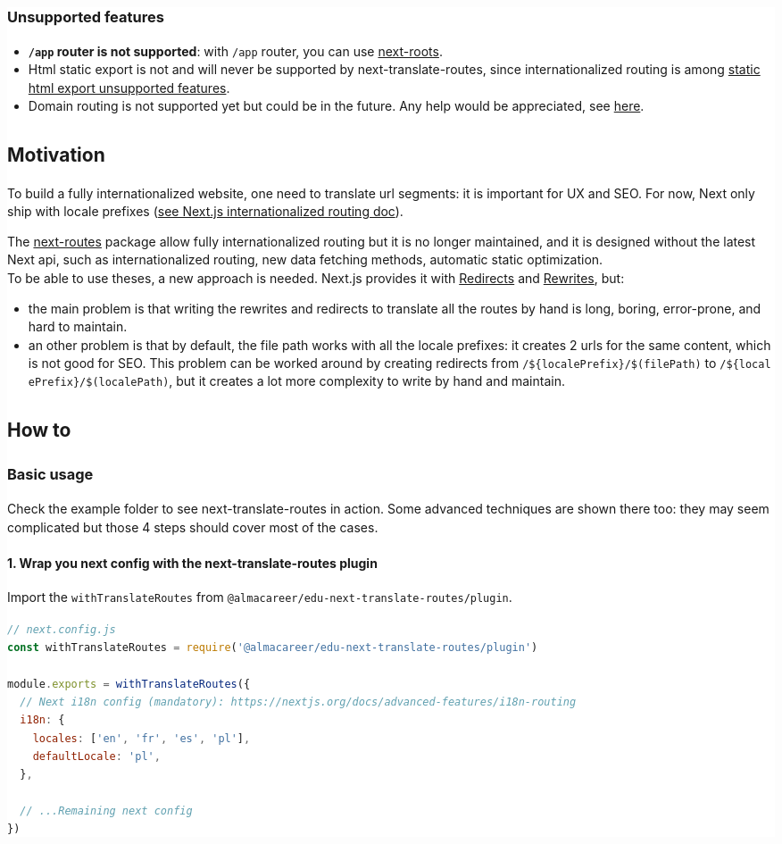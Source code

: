 ### Unsupported features

- **`/app` router is not supported**: with `/app` router, you can use [next-roots](https://www.npmjs.com/package/next-roots).
- Html static export is not and will never be supported by next-translate-routes, since internationalized routing is among [static html export unsupported features](https://nextjs.org/docs/advanced-features/static-html-export#unsupported-features).
- Domain routing is not supported yet but could be in the future. Any help would be appreciated, see [here](https://github.com/hozana/next-translate-routes/issues/20#issuecomment-1571882827).

## Motivation

To build a fully internationalized website, one need to translate url segments: it is important for UX and SEO.
For now, Next only ship with locale prefixes ([see Next.js internationalized routing doc](https://nextjs.org/docs/advanced-features/i18n-routing)).

The [next-routes](https://github.com/fridays/next-routes) package allow fully internationalized routing but it is no longer maintained, and it is designed without the latest Next api, such as internationalized routing, new data fetching methods, automatic static optimization.  
To be able to use theses, a new approach is needed. Next.js provides it with [Redirects](https://nextjs.org/docs/api-reference/next.config.js/redirects) and [Rewrites](https://nextjs.org/docs/api-reference/next.config.js/rewrites), but:

- the main problem is that writing the rewrites and redirects to translate all the routes by hand is long, boring, error-prone, and hard to maintain.
- an other problem is that by default, the file path works with all the locale prefixes: it creates 2 urls for the same content, which is not good for SEO. This problem can be worked around by creating redirects from `/${localePrefix}/$(filePath)` to `/${localePrefix}/$(localePath)`, but it creates a lot more complexity to write by hand and maintain.

## How to

### Basic usage

Check the example folder to see next-translate-routes in action. Some advanced techniques are shown there too: they may seem complicated but those 4 steps should cover most of the cases.

#### 1. Wrap you next config with the next-translate-routes plugin

Import the `withTranslateRoutes` from `@almacareer/edu-next-translate-routes/plugin`.

```javascript
// next.config.js
const withTranslateRoutes = require('@almacareer/edu-next-translate-routes/plugin')

module.exports = withTranslateRoutes({
  // Next i18n config (mandatory): https://nextjs.org/docs/advanced-features/i18n-routing
  i18n: {
    locales: ['en', 'fr', 'es', 'pl'],
    defaultLocale: 'pl',
  },

  // ...Remaining next config
})
```
